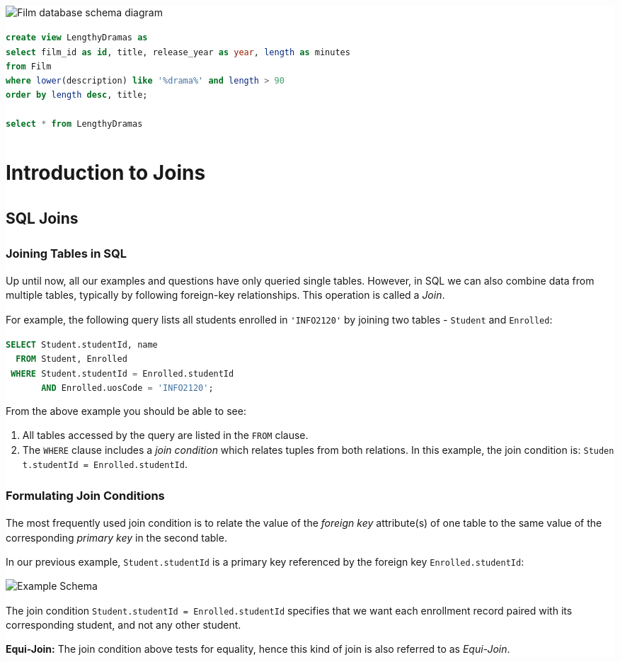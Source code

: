 ![Film database schema diagram](https://groklearning-cdn.com/modules/tqdWF4WxxgiVjW7nsVeu65/FilmDB_Schema.svg)

``` sql
create view LengthyDramas as
select film_id as id, title, release_year as year, length as minutes
from Film
where lower(description) like '%drama%' and length > 90
order by length desc, title;

select * from LengthyDramas
```

# Introduction to Joins

## SQL Joins

### Joining Tables in SQL

Up until now, all our examples and questions have only queried single tables. However, in SQL we can also combine data from multiple tables, typically by following foreign-key relationships. This operation is called a *Join*.

For example, the following query lists all students enrolled in `'INFO2120'` by joining two tables - `Student` and `Enrolled`:

```sql
SELECT Student.studentId, name
  FROM Student, Enrolled
 WHERE Student.studentId = Enrolled.studentId
       AND Enrolled.uosCode = 'INFO2120';
```

From the above example you should be able to see:

1.  All tables accessed by the query are listed in the `FROM` clause.
2.  The `WHERE` clause includes a *join condition* which relates tuples from both relations. In this example, the join condition is:
    `Student.studentId = Enrolled.studentId`.

### Formulating Join Conditions

The most frequently used join condition is to relate the value of the *foreign key* attribute(s) of one table to the same value of the corresponding *primary key* in the second table.

In our previous example, `Student.studentId` is a primary key referenced by the foreign key `Enrolled.studentId`:

![Example Schema ](https://groklearning-cdn.com/modules/79oPWvJToJiq692udYDExg/exampledb-studid-fk.png)

The join condition `Student.studentId = Enrolled.studentId` specifies that we want each enrollment record paired with its corresponding student, and not any other student.

**Equi-Join:** The join condition above tests for equality, hence this kind of join is also referred to as *Equi-Join*.
